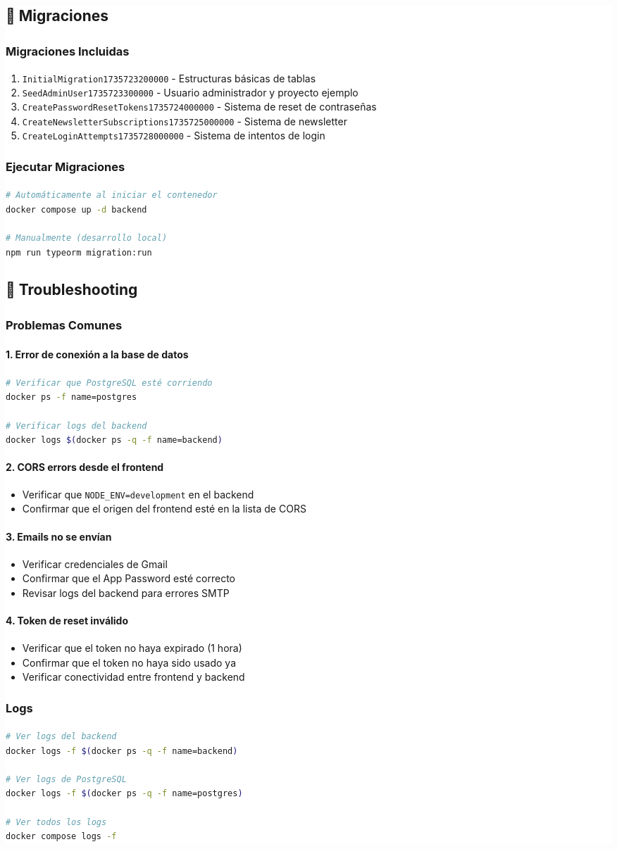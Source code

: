 ## 🔄 Migraciones

### Migraciones Incluidas

1. `InitialMigration1735723200000` - Estructuras básicas de tablas
2. `SeedAdminUser1735723300000` - Usuario administrador y proyecto ejemplo
3. `CreatePasswordResetTokens1735724000000` - Sistema de reset de contraseñas
4. `CreateNewsletterSubscriptions1735725000000` - Sistema de newsletter
5. `CreateLoginAttempts1735728000000` - Sistema de intentos de login

### Ejecutar Migraciones

```bash
# Automáticamente al iniciar el contenedor
docker compose up -d backend

# Manualmente (desarrollo local)
npm run typeorm migration:run
```

## 🔧 Troubleshooting

### Problemas Comunes

#### 1. Error de conexión a la base de datos
```bash
# Verificar que PostgreSQL esté corriendo
docker ps -f name=postgres

# Verificar logs del backend
docker logs $(docker ps -q -f name=backend)
```

#### 2. CORS errors desde el frontend
- Verificar que `NODE_ENV=development` en el backend
- Confirmar que el origen del frontend esté en la lista de CORS

#### 3. Emails no se envían
- Verificar credenciales de Gmail
- Confirmar que el App Password esté correcto
- Revisar logs del backend para errores SMTP

#### 4. Token de reset inválido
- Verificar que el token no haya expirado (1 hora)
- Confirmar que el token no haya sido usado ya
- Verificar conectividad entre frontend y backend

### Logs

```bash
# Ver logs del backend
docker logs -f $(docker ps -q -f name=backend)

# Ver logs de PostgreSQL
docker logs -f $(docker ps -q -f name=postgres)

# Ver todos los logs
docker compose logs -f
```

